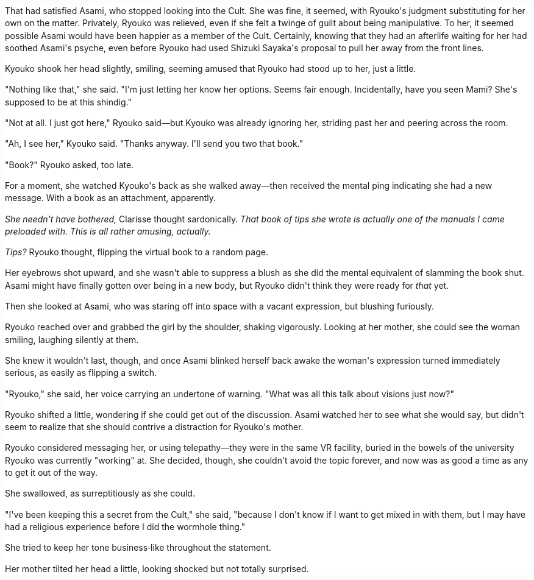 That had satisfied Asami, who stopped looking into the Cult. She was fine, it seemed, with Ryouko's judgment substituting for her own on the matter. Privately, Ryouko was relieved, even if she felt a twinge of guilt about being manipulative. To her, it seemed possible Asami would have been happier as a member of the Cult. Certainly, knowing that they had an afterlife waiting for her had soothed Asami's psyche, even before Ryouko had used Shizuki Sayaka's proposal to pull her away from the front lines.

Kyouko shook her head slightly, smiling, seeming amused that Ryouko had stood up to her, just a little.

"Nothing like that," she said. "I'm just letting her know her options. Seems fair enough. Incidentally, have you seen Mami? She's supposed to be at this shindig."

"Not at all. I just got here," Ryouko said—but Kyouko was already ignoring her, striding past her and peering across the room.

"Ah, I see her," Kyouko said. "Thanks anyway. I'll send you two that book."

"Book?" Ryouko asked, too late.

For a moment, she watched Kyouko's back as she walked away—then received the mental ping indicating she had a new message. With a book as an attachment, apparently.

*She needn't have bothered,* Clarisse thought sardonically. *That book of tips she wrote is actually one of the manuals I came preloaded with. This is all rather amusing, actually.*

*Tips?* Ryouko thought, flipping the virtual book to a random page.

Her eyebrows shot upward, and she wasn't able to suppress a blush as she did the mental equivalent of slamming the book shut. Asami might have finally gotten over being in a new body, but Ryouko didn't think they were ready for *that* yet.

Then she looked at Asami, who was staring off into space with a vacant expression, but blushing furiously.

Ryouko reached over and grabbed the girl by the shoulder, shaking vigorously. Looking at her mother, she could see the woman smiling, laughing silently at them.

She knew it wouldn't last, though, and once Asami blinked herself back awake the woman's expression turned immediately serious, as easily as flipping a switch.

"Ryouko," she said, her voice carrying an undertone of warning. "What was all this talk about visions just now?"

Ryouko shifted a little, wondering if she could get out of the discussion. Asami watched her to see what she would say, but didn't seem to realize that she should contrive a distraction for Ryouko's mother.

Ryouko considered messaging her, or using telepathy—they were in the same VR facility, buried in the bowels of the university Ryouko was currently "working" at. She decided, though, she couldn't avoid the topic forever, and now was as good a time as any to get it out of the way.

She swallowed, as surreptitiously as she could.

"I've been keeping this a secret from the Cult," she said, "because I don't know if I want to get mixed in with them, but I may have had a religious experience before I did the wormhole thing."

She tried to keep her tone business‐like throughout the statement.

Her mother tilted her head a little, looking shocked but not totally surprised.
